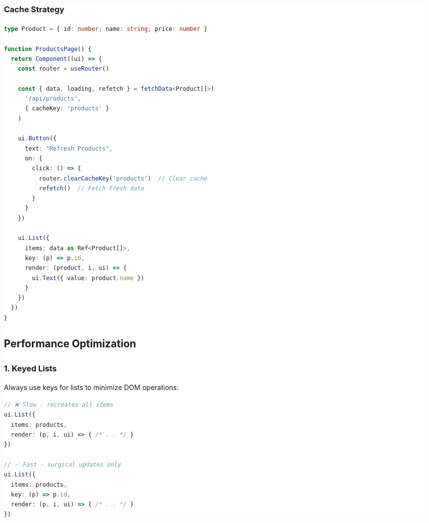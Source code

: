 ### Cache Strategy

```typescript
type Product = { id: number; name: string; price: number }

function ProductsPage() {
  return Component((ui) => {
    const router = useRouter()
    
    const { data, loading, refetch } = fetchData<Product[]>(
      '/api/products',
      { cacheKey: 'products' }
    )
    
    ui.Button({
      text: "Refresh Products",
      on: {
        click: () => {
          router.clearCacheKey('products')  // Clear cache
          refetch()  // Fetch fresh data
        }
      }
    })
    
    ui.List({
      items: data as Ref<Product[]>,
      key: (p) => p.id,
      render: (product, i, ui) => {
        ui.Text({ value: product.name })
      }
    })
  })
}
```

## Performance Optimization

### 1. Keyed Lists

Always use keys for lists to minimize DOM operations:

```typescript
// ❌ Slow - recreates all items
ui.List({
  items: products,
  render: (p, i, ui) => { /* ... */ }
})

// ✅ Fast - surgical updates only
ui.List({
  items: products,
  key: (p) => p.id,
  render: (p, i, ui) => { /* ... */ }
})
```
